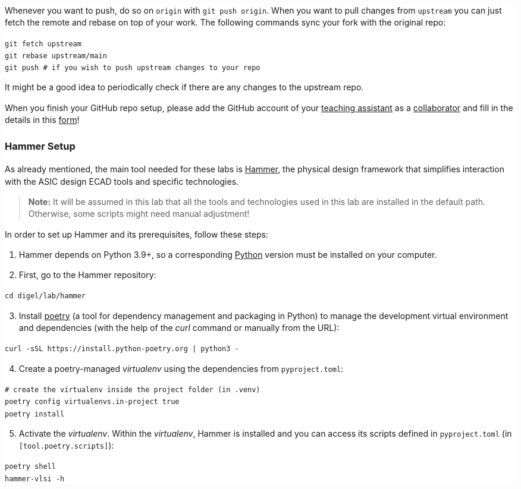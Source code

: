 Whenever you want to push, do so on `origin` with `git push origin`.
When you want to pull changes from `upstream` you can just fetch the remote and rebase on top of your work. The following commands sync your fork with the original repo:

```shell
git fetch upstream
git rebase upstream/main
git push # if you wish to push upstream changes to your repo
```

It might be a good idea to periodically check if there are any changes to the upstream repo.

When you finish your GitHub repo setup, please add the GitHub account of your [teaching assistant](https://github.com/baywatcher) as a [collaborator](https://docs.github.com/en/account-and-profile/setting-up-and-managing-your-personal-account-on-github/managing-access-to-your-personal-repositories/inviting-collaborators-to-a-personal-repository#inviting-a-collaborator-to-a-personal-repository) and fill in the details in this [form](https://forms.gle/7cVckR779WDxLsvh8)!


### Hammer Setup

As already mentioned, the main tool needed for these labs is [Hammer](https://github.com/ucb-bar/hammer), the physical design framework that simplifies interaction with the ASIC design ECAD tools and specific technologies.

> **Note:** It will be assumed in this lab that all the tools and technologies used in this lab are installed in the default path. Otherwise, some scripts might need manual adjustment!

In order to set up Hammer and its prerequisites, follow these steps:

1. Hammer depends on Python 3.9+, so a corresponding [Python](https://www.python.org/downloads/) version must be installed on your computer.

2. First, go to the Hammer repository:

```shell
cd digel/lab/hammer
```

3. Install [poetry](https://python-poetry.org/docs/master/) (a tool for dependency management and packaging in Python) to manage the development virtual environment and dependencies (with the help of the *curl* command or manually from the URL):

```shell
curl -sSL https://install.python-poetry.org | python3 -
```

4. Create a poetry-managed *virtualenv* using the dependencies from `pyproject.toml`:

```shell
# create the virtualenv inside the project folder (in .venv)
poetry config virtualenvs.in-project true
poetry install
```

5. Activate the *virtualenv*. Within the *virtualenv*, Hammer is installed and you can access its scripts defined in `pyproject.toml` (in `[tool.poetry.scripts]`):

```shell
poetry shell
hammer-vlsi -h
```
